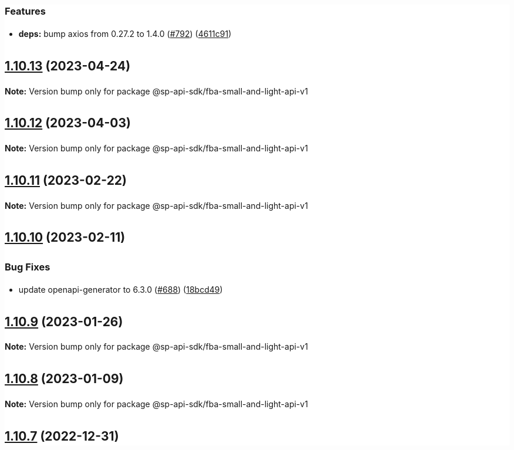### Features

* **deps:** bump axios from 0.27.2 to 1.4.0 ([#792](https://github.com/bizon/selling-partner-api-sdk/issues/792)) ([4611c91](https://github.com/bizon/selling-partner-api-sdk/commit/4611c91bc0ad05f77bee17feeb99fa231c60e7ed))

## [1.10.13](https://github.com/bizon/selling-partner-api-sdk/compare/@sp-api-sdk/fba-small-and-light-api-v1@1.10.12...@sp-api-sdk/fba-small-and-light-api-v1@1.10.13) (2023-04-24)

**Note:** Version bump only for package @sp-api-sdk/fba-small-and-light-api-v1

## [1.10.12](https://github.com/bizon/selling-partner-api-sdk/compare/@sp-api-sdk/fba-small-and-light-api-v1@1.10.11...@sp-api-sdk/fba-small-and-light-api-v1@1.10.12) (2023-04-03)

**Note:** Version bump only for package @sp-api-sdk/fba-small-and-light-api-v1

## [1.10.11](https://github.com/bizon/selling-partner-api-sdk/compare/@sp-api-sdk/fba-small-and-light-api-v1@1.10.10...@sp-api-sdk/fba-small-and-light-api-v1@1.10.11) (2023-02-22)

**Note:** Version bump only for package @sp-api-sdk/fba-small-and-light-api-v1

## [1.10.10](https://github.com/bizon/selling-partner-api-sdk/compare/@sp-api-sdk/fba-small-and-light-api-v1@1.10.9...@sp-api-sdk/fba-small-and-light-api-v1@1.10.10) (2023-02-11)

### Bug Fixes

* update openapi-generator to 6.3.0 ([#688](https://github.com/bizon/selling-partner-api-sdk/issues/688)) ([18bcd49](https://github.com/bizon/selling-partner-api-sdk/commit/18bcd493bd977b8b6b7e98358420f08574fef0ac))

## [1.10.9](https://github.com/bizon/selling-partner-api-sdk/compare/@sp-api-sdk/fba-small-and-light-api-v1@1.10.8...@sp-api-sdk/fba-small-and-light-api-v1@1.10.9) (2023-01-26)

**Note:** Version bump only for package @sp-api-sdk/fba-small-and-light-api-v1

## [1.10.8](https://github.com/bizon/selling-partner-api-sdk/compare/@sp-api-sdk/fba-small-and-light-api-v1@1.10.7...@sp-api-sdk/fba-small-and-light-api-v1@1.10.8) (2023-01-09)

**Note:** Version bump only for package @sp-api-sdk/fba-small-and-light-api-v1

## [1.10.7](https://github.com/bizon/selling-partner-api-sdk/compare/@sp-api-sdk/fba-small-and-light-api-v1@1.10.6...@sp-api-sdk/fba-small-and-light-api-v1@1.10.7) (2022-12-31)
